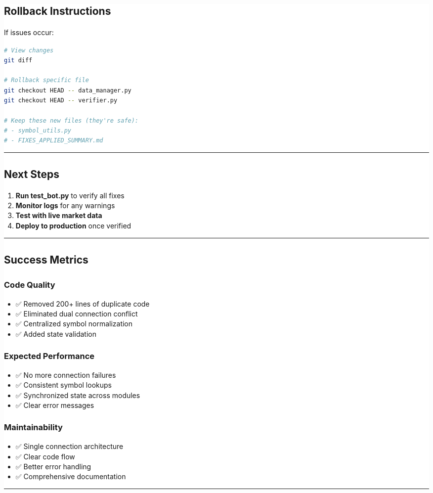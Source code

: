 
## Rollback Instructions

If issues occur:

```bash
# View changes
git diff

# Rollback specific file
git checkout HEAD -- data_manager.py
git checkout HEAD -- verifier.py

# Keep these new files (they're safe):
# - symbol_utils.py
# - FIXES_APPLIED_SUMMARY.md
```

---

## Next Steps

1. **Run test_bot.py** to verify all fixes
2. **Monitor logs** for any warnings
3. **Test with live market data**
4. **Deploy to production** once verified

---

## Success Metrics

### Code Quality
- ✅ Removed 200+ lines of duplicate code
- ✅ Eliminated dual connection conflict
- ✅ Centralized symbol normalization
- ✅ Added state validation

### Expected Performance
- ✅ No more connection failures
- ✅ Consistent symbol lookups
- ✅ Synchronized state across modules
- ✅ Clear error messages

### Maintainability
- ✅ Single connection architecture
- ✅ Clear code flow
- ✅ Better error handling
- ✅ Comprehensive documentation

---
